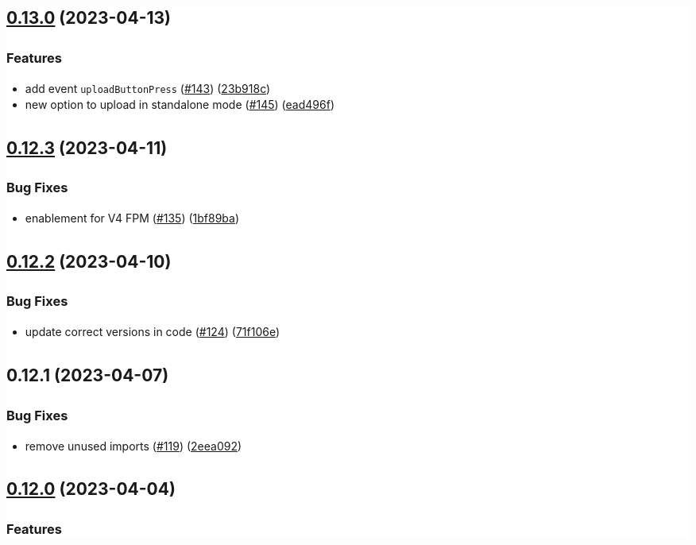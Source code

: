 ## [0.13.0](https://github.com/marianfoo/ui5-cc-excelUpload/compare/ui5-cc-excelupload-v0.12.3...ui5-cc-excelupload-v0.13.0) (2023-04-13)


### Features

* add event `uploadButtonPress` ([#143](https://github.com/marianfoo/ui5-cc-excelUpload/issues/143)) ([23b918c](https://github.com/marianfoo/ui5-cc-excelUpload/commit/23b918c42369bc3607a239037beb540b0ec90c60))
* new option to upload in standalone mode ([#145](https://github.com/marianfoo/ui5-cc-excelUpload/issues/145)) ([ead496f](https://github.com/marianfoo/ui5-cc-excelUpload/commit/ead496fab2329723df23e40b7873b9e54d481413))

## [0.12.3](https://github.com/marianfoo/ui5-cc-excelUpload/compare/ui5-cc-excelupload-v0.12.2...ui5-cc-excelupload-v0.12.3) (2023-04-11)


### Bug Fixes

* enablement for V4 FPM ([#135](https://github.com/marianfoo/ui5-cc-excelUpload/issues/135)) ([1bf89ba](https://github.com/marianfoo/ui5-cc-excelUpload/commit/1bf89bae4375f202ed04113fa183da7fcc0a55ba))

## [0.12.2](https://github.com/marianfoo/ui5-cc-excelUpload/compare/ui5-cc-excelupload-v0.12.1...ui5-cc-excelupload-v0.12.2) (2023-04-10)


### Bug Fixes

* update correct versions in code ([#124](https://github.com/marianfoo/ui5-cc-excelUpload/issues/124)) ([71f106e](https://github.com/marianfoo/ui5-cc-excelUpload/commit/71f106e908e85f444a8f8a1fe5974d3aedbeca25))

## 0.12.1 (2023-04-07)


### Bug Fixes

* remove unused imports ([#119](https://github.com/marianfoo/ui5-cc-excelUpload/issues/119)) ([2eea092](https://github.com/marianfoo/ui5-cc-excelUpload/commit/2eea0929757be965c1011abad4b82aa5f58a0a45))

## [0.12.0](https://github.com/marianfoo/ui5-cc-excelUpload/compare/v0.11.4...v0.12.0) (2023-04-04)


### Features
